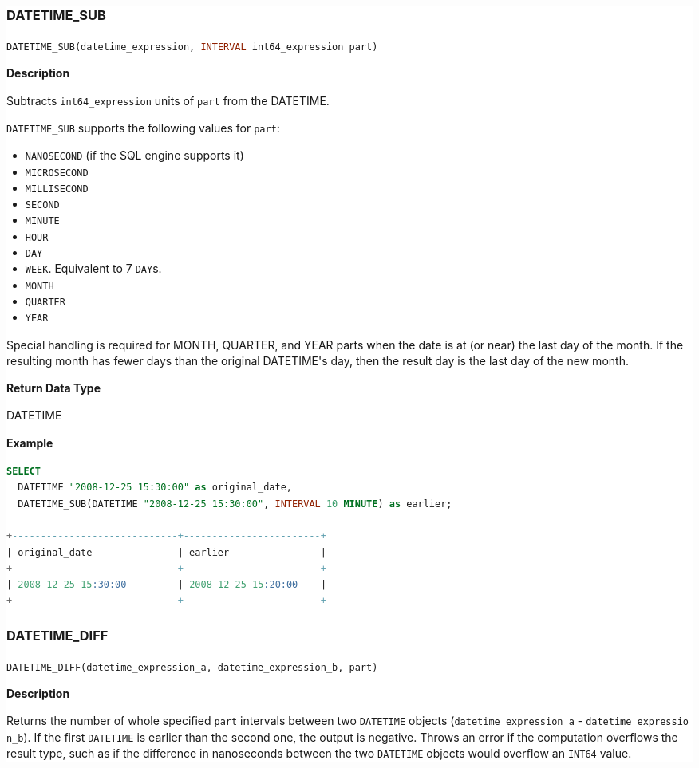 ### DATETIME_SUB

```sql
DATETIME_SUB(datetime_expression, INTERVAL int64_expression part)
```

**Description**

Subtracts `int64_expression` units of `part` from the DATETIME.

`DATETIME_SUB` supports the following values for `part`:

+ `NANOSECOND`
  (if the SQL engine supports it)
+ `MICROSECOND`
+ `MILLISECOND`
+ `SECOND`
+ `MINUTE`
+ `HOUR`
+ `DAY`
+ `WEEK`. Equivalent to 7 `DAY`s.
+ `MONTH`
+ `QUARTER`
+ `YEAR`

Special handling is required for MONTH, QUARTER, and YEAR parts when the
date is at (or near) the last day of the month. If the resulting month has fewer
days than the original DATETIME's day, then the result day is the last day of
the new month.

**Return Data Type**

DATETIME

**Example**

```sql
SELECT
  DATETIME "2008-12-25 15:30:00" as original_date,
  DATETIME_SUB(DATETIME "2008-12-25 15:30:00", INTERVAL 10 MINUTE) as earlier;

+-----------------------------+------------------------+
| original_date               | earlier                |
+-----------------------------+------------------------+
| 2008-12-25 15:30:00         | 2008-12-25 15:20:00    |
+-----------------------------+------------------------+
```

### DATETIME_DIFF

```sql
DATETIME_DIFF(datetime_expression_a, datetime_expression_b, part)
```

**Description**

Returns the number of whole specified `part` intervals between two
`DATETIME` objects (`datetime_expression_a` - `datetime_expression_b`).
If the first `DATETIME` is earlier than the second one,
the output is negative. Throws an error if the computation overflows the
result type, such as if the difference in
nanoseconds
between the two `DATETIME` objects would overflow an
`INT64` value.
